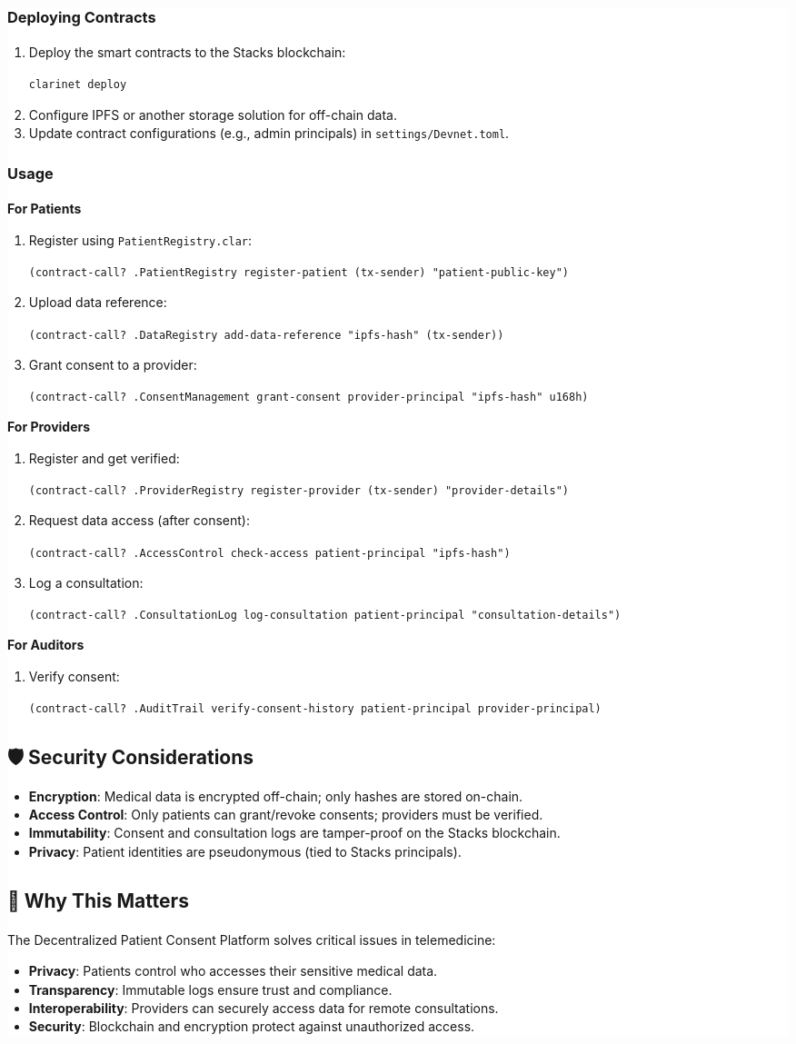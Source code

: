 ### Deploying Contracts
1. Deploy the smart contracts to the Stacks blockchain:
   ```bash
   clarinet deploy
   ```
2. Configure IPFS or another storage solution for off-chain data.  
3. Update contract configurations (e.g., admin principals) in `settings/Devnet.toml`.

### Usage
**For Patients**  
1. Register using `PatientRegistry.clar`:
   ```clarity
   (contract-call? .PatientRegistry register-patient (tx-sender) "patient-public-key")
   ```
2. Upload data reference:
   ```clarity
   (contract-call? .DataRegistry add-data-reference "ipfs-hash" (tx-sender))
   ```
3. Grant consent to a provider:
   ```clarity
   (contract-call? .ConsentManagement grant-consent provider-principal "ipfs-hash" u168h)
   ```

**For Providers**  
1. Register and get verified:
   ```clarity
   (contract-call? .ProviderRegistry register-provider (tx-sender) "provider-details")
   ```
2. Request data access (after consent):
   ```clarity
   (contract-call? .AccessControl check-access patient-principal "ipfs-hash")
   ```
3. Log a consultation:
   ```clarity
   (contract-call? .ConsultationLog log-consultation patient-principal "consultation-details")
   ```

**For Auditors**  
1. Verify consent:
   ```clarity
   (contract-call? .AuditTrail verify-consent-history patient-principal provider-principal)
   ```

## 🛡️ Security Considerations
- **Encryption**: Medical data is encrypted off-chain; only hashes are stored on-chain.  
- **Access Control**: Only patients can grant/revoke consents; providers must be verified.  
- **Immutability**: Consent and consultation logs are tamper-proof on the Stacks blockchain.  
- **Privacy**: Patient identities are pseudonymous (tied to Stacks principals).  

## 🌟 Why This Matters
The Decentralized Patient Consent Platform solves critical issues in telemedicine:  
- **Privacy**: Patients control who accesses their sensitive medical data.  
- **Transparency**: Immutable logs ensure trust and compliance.  
- **Interoperability**: Providers can securely access data for remote consultations.  
- **Security**: Blockchain and encryption protect against unauthorized access.
